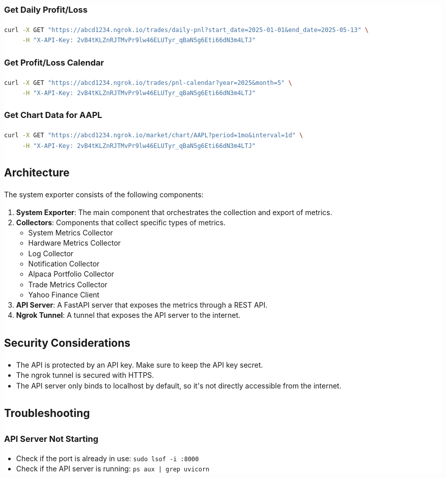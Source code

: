 ### Get Daily Profit/Loss

```bash
curl -X GET "https://abcd1234.ngrok.io/trades/daily-pnl?start_date=2025-01-01&end_date=2025-05-13" \
     -H "X-API-Key: 2vB4tKLZnRJTMvPr9lw46ELUTyr_qBaN5g6Eti66dN3m4LTJ"
```

### Get Profit/Loss Calendar

```bash
curl -X GET "https://abcd1234.ngrok.io/trades/pnl-calendar?year=2025&month=5" \
     -H "X-API-Key: 2vB4tKLZnRJTMvPr9lw46ELUTyr_qBaN5g6Eti66dN3m4LTJ"
```

### Get Chart Data for AAPL

```bash
curl -X GET "https://abcd1234.ngrok.io/market/chart/AAPL?period=1mo&interval=1d" \
     -H "X-API-Key: 2vB4tKLZnRJTMvPr9lw46ELUTyr_qBaN5g6Eti66dN3m4LTJ"
```

## Architecture

The system exporter consists of the following components:

1. **System Exporter**: The main component that orchestrates the collection and export of metrics.
2. **Collectors**: Components that collect specific types of metrics.
   - System Metrics Collector
   - Hardware Metrics Collector
   - Log Collector
   - Notification Collector
   - Alpaca Portfolio Collector
   - Trade Metrics Collector
   - Yahoo Finance Client
3. **API Server**: A FastAPI server that exposes the metrics through a REST API.
4. **Ngrok Tunnel**: A tunnel that exposes the API server to the internet.

## Security Considerations

- The API is protected by an API key. Make sure to keep the API key secret.
- The ngrok tunnel is secured with HTTPS.
- The API server only binds to localhost by default, so it's not directly accessible from the internet.

## Troubleshooting

### API Server Not Starting

- Check if the port is already in use: `sudo lsof -i :8000`
- Check if the API server is running: `ps aux | grep uvicorn`
